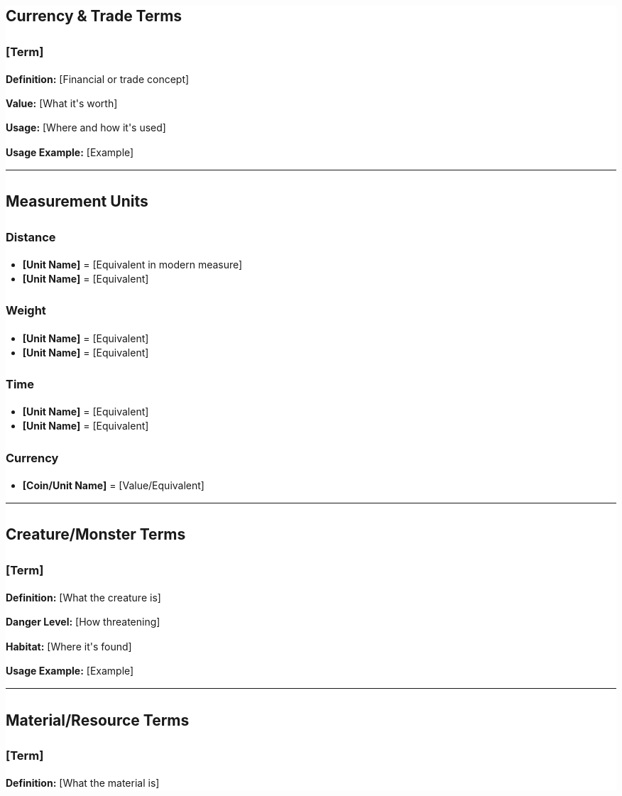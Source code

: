 
## Currency & Trade Terms

### [Term]
**Definition:** [Financial or trade concept]

**Value:** [What it's worth]

**Usage:** [Where and how it's used]

**Usage Example:** [Example]

---

## Measurement Units

### Distance
- **[Unit Name]** = [Equivalent in modern measure]
- **[Unit Name]** = [Equivalent]

### Weight
- **[Unit Name]** = [Equivalent]
- **[Unit Name]** = [Equivalent]

### Time
- **[Unit Name]** = [Equivalent]
- **[Unit Name]** = [Equivalent]

### Currency
- **[Coin/Unit Name]** = [Value/Equivalent]

---

## Creature/Monster Terms

### [Term]
**Definition:** [What the creature is]

**Danger Level:** [How threatening]

**Habitat:** [Where it's found]

**Usage Example:** [Example]

---

## Material/Resource Terms

### [Term]
**Definition:** [What the material is]
